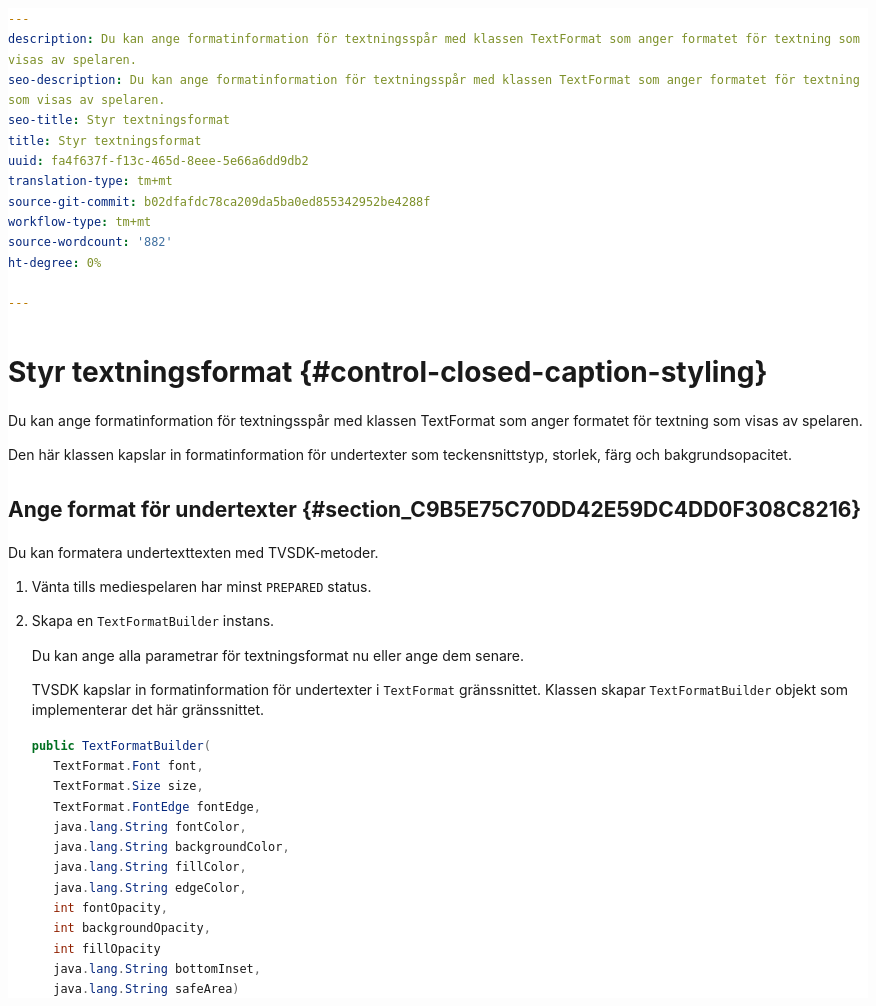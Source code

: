 ```yaml
---
description: Du kan ange formatinformation för textningsspår med klassen TextFormat som anger formatet för textning som visas av spelaren.
seo-description: Du kan ange formatinformation för textningsspår med klassen TextFormat som anger formatet för textning som visas av spelaren.
seo-title: Styr textningsformat
title: Styr textningsformat
uuid: fa4f637f-f13c-465d-8eee-5e66a6dd9db2
translation-type: tm+mt
source-git-commit: b02dfafdc78ca209da5ba0ed855342952be4288f
workflow-type: tm+mt
source-wordcount: '882'
ht-degree: 0%

---
```



# Styr textningsformat {#control-closed-caption-styling}

Du kan ange formatinformation för textningsspår med klassen TextFormat som anger formatet för textning som visas av spelaren.

Den här klassen kapslar in formatinformation för undertexter som teckensnittstyp, storlek, färg och bakgrundsopacitet.

## Ange format för undertexter {#section_C9B5E75C70DD42E59DC4DD0F308C8216}

Du kan formatera undertexttexten med TVSDK-metoder.

1. Vänta tills mediespelaren har minst `PREPARED` status.
1. Skapa en `TextFormatBuilder` instans.

   Du kan ange alla parametrar för textningsformat nu eller ange dem senare.

   TVSDK kapslar in formatinformation för undertexter i `TextFormat` gränssnittet. Klassen skapar `TextFormatBuilder` objekt som implementerar det här gränssnittet.

   ```java
   public TextFormatBuilder( 
      TextFormat.Font font, 
      TextFormat.Size size, 
      TextFormat.FontEdge fontEdge, 
      java.lang.String fontColor, 
      java.lang.String backgroundColor, 
      java.lang.String fillColor, 
      java.lang.String edgeColor, 
      int fontOpacity, 
      int backgroundOpacity, 
      int fillOpacity 
      java.lang.String bottomInset, 
      java.lang.String safeArea)
   ```
